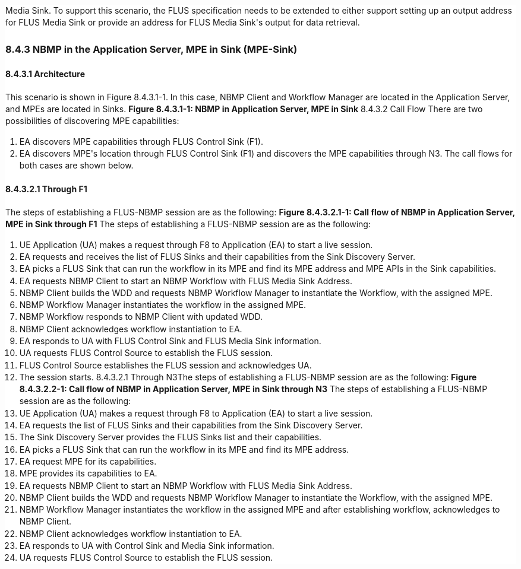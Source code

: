 Media Sink. To support this scenario, the FLUS specification needs to be
extended to either support setting up an output address for FLUS Media Sink or
provide an address for FLUS Media Sink's output for data retrieval.
### 8.4.3 NBMP in the Application Server, MPE in Sink (MPE-Sink)
#### 8.4.3.1 Architecture
This scenario is shown in Figure 8.4.3.1-1. In this case, NBMP Client and
Workflow Manager are located in the Application Server, and MPEs are located
in Sinks.
**Figure 8.4.3.1-1: NBMP in Application Server, MPE in Sink**
8.4.3.2 Call Flow
There are two possibilities of discovering MPE capabilities:
1) EA discovers MPE capabilities through FLUS Control Sink (F1).
2) EA discovers MPE's location through FLUS Control Sink (F1) and discovers
the MPE capabilities through N3.
The call flows for both cases are shown below.
#### 8.4.3.2.1 Through F1
The steps of establishing a FLUS-NBMP session are as the following:
**Figure 8.4.3.2.1-1: Call flow of NBMP in Application Server, MPE in Sink
through F1**
The steps of establishing a FLUS-NBMP session are as the following:
1) UE Application (UA) makes a request through F8 to Application (EA) to start
a live session.
2) EA requests and receives the list of FLUS Sinks and their capabilities from
the Sink Discovery Server.
3) EA picks a FLUS Sink that can run the workflow in its MPE and find its MPE
address and MPE APIs in the Sink capabilities.
4) EA requests NBMP Client to start an NBMP Workflow with FLUS Media Sink
Address.
5) NBMP Client builds the WDD and requests NBMP Workflow Manager to
instantiate the Workflow, with the assigned MPE.
6) NBMP Workflow Manager instantiates the workflow in the assigned MPE.
7) NBMP Workflow responds to NBMP Client with updated WDD.
8) NBMP Client acknowledges workflow instantiation to EA.
9) EA responds to UA with FLUS Control Sink and FLUS Media Sink information.
10) UA requests FLUS Control Source to establish the FLUS session.
11) FLUS Control Source establishes the FLUS session and acknowledges UA.
12) The session starts.
8.4.3.2.1 Through N3The steps of establishing a FLUS-NBMP session are as the
following:
**Figure 8.4.3.2.2-1: Call flow of NBMP in Application Server, MPE in Sink
through N3**
The steps of establishing a FLUS-NBMP session are as the following:
1) UE Application (UA) makes a request through F8 to Application (EA) to start
a live session.
2) EA requests the list of FLUS Sinks and their capabilities from the Sink
Discovery Server.
3) The Sink Discovery Server provides the FLUS Sinks list and their
capabilities.
4) EA picks a FLUS Sink that can run the workflow in its MPE and find its MPE
address.
5) EA request MPE for its capabilities.
6) MPE provides its capabilities to EA.
7) EA requests NBMP Client to start an NBMP Workflow with FLUS Media Sink
Address.
8) NBMP Client builds the WDD and requests NBMP Workflow Manager to
instantiate the Workflow, with the assigned MPE.
9) NBMP Workflow Manager instantiates the workflow in the assigned MPE and
after establishing workflow, acknowledges to NBMP Client.
10) NBMP Client acknowledges workflow instantiation to EA.
11) EA responds to UA with Control Sink and Media Sink information.
12) UA requests FLUS Control Source to establish the FLUS session.
